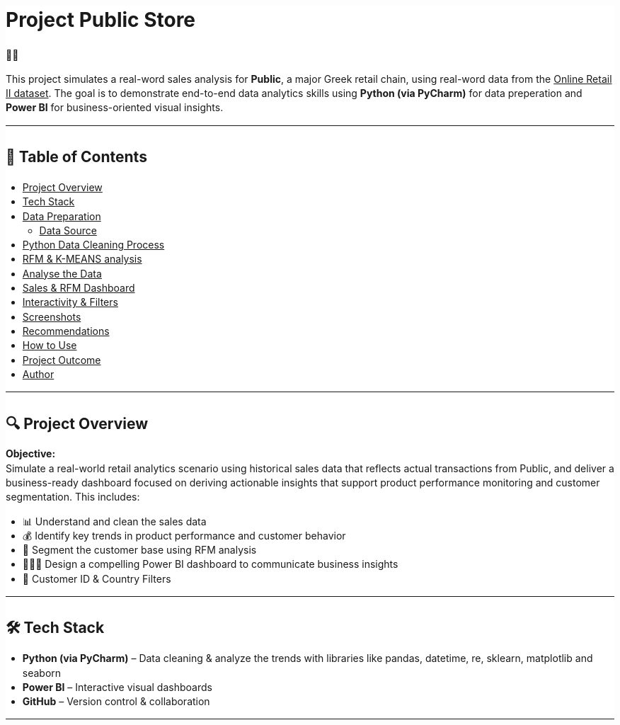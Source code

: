 # Project Public Store
🎯💥

This project simulates a real-word sales analysis for **Public**, a major Greek retail chain, using real-word data from the [Online Retail II dataset](https://www.kaggle.com/datasets). The goal is to demonstrate end-to-end data analytics skills using **Python (via PyCharm)** for data preperation and **Power BI** for business-oriented visual insights.  

---

## 📑 Table of Contents

- [Project Overview](#project-overview)
- [Tech Stack](#tech-stack)
- [Data Preparation](#data-preparation)
  - [Data Source](#data-source)
- [Python Data Cleaning Process](#data-cleaning)
- [RFM & K-MEANS analysis](#rfm-k-means-analysis)
- [Analyse the Data](#analyse-the-data)
- [Sales & RFM Dashboard](#sales-rfm-dashboard)
- [Interactivity & Filters](#interactivity--filters)
- [Screenshots](#screenshots)
- [Recommendations](#Recommendations)
- [How to Use](#how-to-use)
- [Project Outcome](#project-outcome)
- [Author](#author)

---

## 🔍 Project Overview

**Objective:**  
Simulate a real-world retail analytics scenario using historical sales data that reflects actual transactions from Public, and deliver a business-ready dashboard focused on deriving actionable insights that support product performance monitoring and customer segmentation. This includes:

- 📊 Understand and clean the sales data
- 💰 Identify key trends in product performance and customer behavior
- 🛒 Segment the customer base using RFM analysis  
- 🧑‍🤝‍🧑 Design a compelling Power BI dashboard to communicate business insights
- 📍 Customer ID & Country Filters  

---

## 🛠 Tech Stack
 
- **Python (via PyCharm)** – Data cleaning & analyze the trends with libraries like pandas, datetime, re, sklearn, matplotlib and seaborn
- **Power BI** – Interactive visual dashboards  
- **GitHub** – Version control & collaboration  

---
